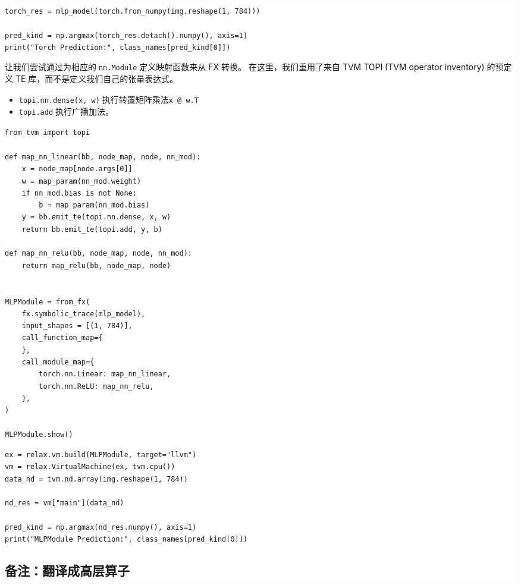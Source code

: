```{.python .input}
torch_res = mlp_model(torch.from_numpy(img.reshape(1, 784)))

pred_kind = np.argmax(torch_res.detach().numpy(), axis=1)
print("Torch Prediction:", class_names[pred_kind[0]])
```

让我们尝试通过为相应的 `nn.Module` 定义映射函数来从 FX 转换。 在这里，我们重用了来自 TVM TOPI (TVM operator inventory) 的预定义 TE 库，而不是定义我们自己的张量表达式。

- `topi.nn.dense(x, w)` 执行转置矩阵乘法`x @ w.T`
- `topi.add` 执行广播加法。

```{.python .input}
from tvm import topi

def map_nn_linear(bb, node_map, node, nn_mod):
    x = node_map[node.args[0]]
    w = map_param(nn_mod.weight)
    if nn_mod.bias is not None:
        b = map_param(nn_mod.bias)
    y = bb.emit_te(topi.nn.dense, x, w)
    return bb.emit_te(topi.add, y, b)

def map_nn_relu(bb, node_map, node, nn_mod):
    return map_relu(bb, node_map, node)


MLPModule = from_fx(
    fx.symbolic_trace(mlp_model),
    input_shapes = [(1, 784)],
    call_function_map={
    },
    call_module_map={
        torch.nn.Linear: map_nn_linear,
        torch.nn.ReLU: map_nn_relu,
    },
)

MLPModule.show()
```

```{.python .input}
ex = relax.vm.build(MLPModule, target="llvm")
vm = relax.VirtualMachine(ex, tvm.cpu())
data_nd = tvm.nd.array(img.reshape(1, 784))

nd_res = vm["main"](data_nd)

pred_kind = np.argmax(nd_res.numpy(), axis=1)
print("MLPModule Prediction:", class_names[pred_kind[0]])
```

## 备注：翻译成高层算子
